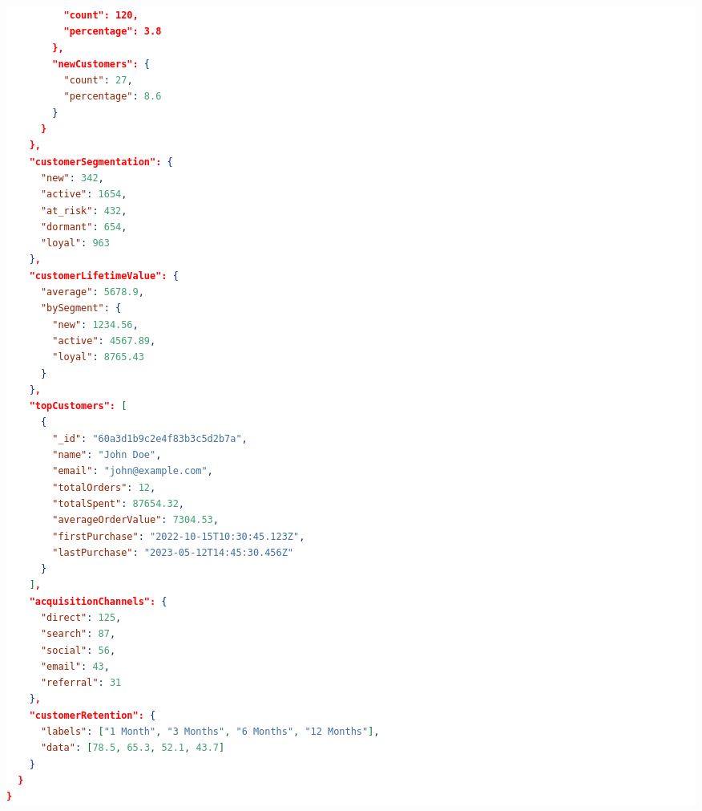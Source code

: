 ```json
          "count": 120,
          "percentage": 3.8
        },
        "newCustomers": {
          "count": 27,
          "percentage": 8.6
        }
      }
    },
    "customerSegmentation": {
      "new": 342,
      "active": 1654,
      "at_risk": 432,
      "dormant": 654,
      "loyal": 963
    },
    "customerLifetimeValue": {
      "average": 5678.9,
      "bySegment": {
        "new": 1234.56,
        "active": 4567.89,
        "loyal": 8765.43
      }
    },
    "topCustomers": [
      {
        "_id": "60a3d1b9c2e4f83b3c5d2b7a",
        "name": "John Doe",
        "email": "john@example.com",
        "totalOrders": 12,
        "totalSpent": 87654.32,
        "averageOrderValue": 7304.53,
        "firstPurchase": "2022-10-15T10:30:45.123Z",
        "lastPurchase": "2023-05-12T14:45:30.456Z"
      }
    ],
    "acquisitionChannels": {
      "direct": 125,
      "search": 87,
      "social": 56,
      "email": 43,
      "referral": 31
    },
    "customerRetention": {
      "labels": ["1 Month", "3 Months", "6 Months", "12 Months"],
      "data": [78.5, 65.3, 52.1, 43.7]
    }
  }
}
```
